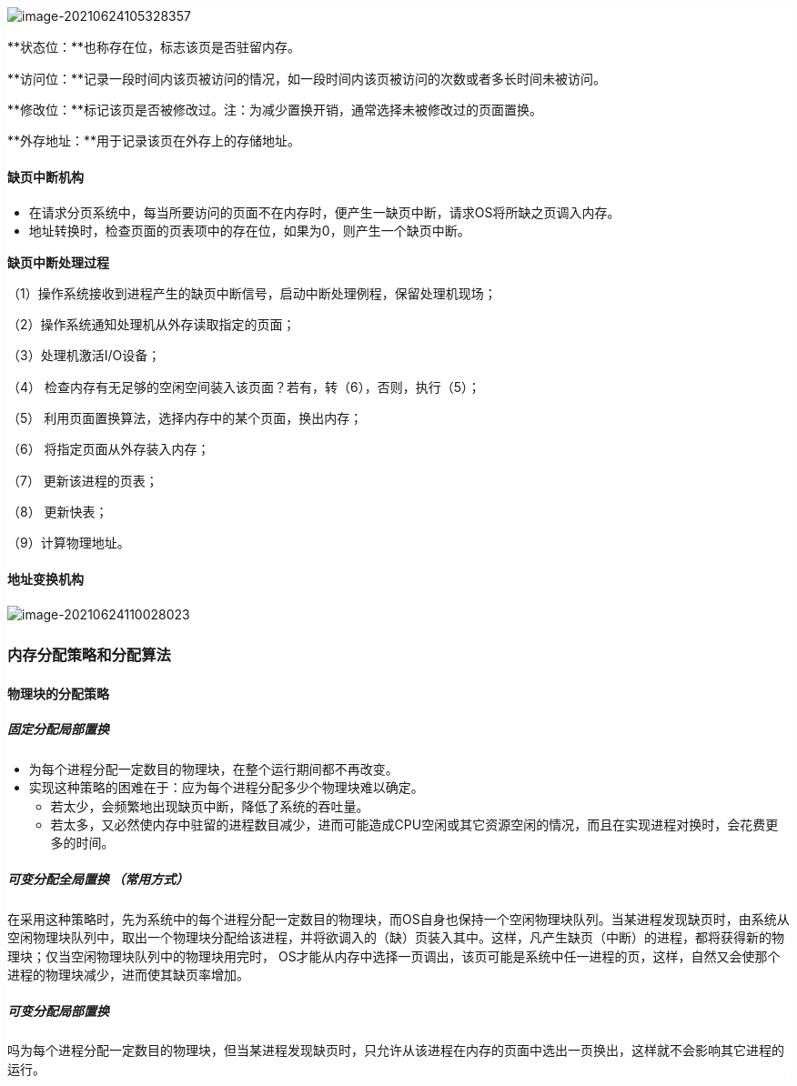 ![image-20210624105328357](https://wpcos-1300629776.cos.ap-chengdu.myqcloud.com/Gallery/2021/06/24/image-20210624105328357.png)

**状态位：**也称存在位，标志该页是否驻留内存。

**访问位：**记录一段时间内该页被访问的情况，如一段时间内该页被访问的次数或者多长时间未被访问。

**修改位：**标记该页是否被修改过。注：为减少置换开销，通常选择未被修改过的页面置换。

**外存地址：**用于记录该页在外存上的存储地址。

#### 缺页中断机构

- 在请求分页系统中，每当所要访问的页面不在内存时，便产生一缺页中断，请求OS将所缺之页调入内存。
- 地址转换时，检查页面的页表项中的存在位，如果为0，则产生一个缺页中断。

**缺页中断处理过程**

（1）操作系统接收到进程产生的缺页中断信号，启动中断处理例程，保留处理机现场；

（2）操作系统通知处理机从外存读取指定的页面；

（3）处理机激活I/O设备；

（4） 检查内存有无足够的空闲空间装入该页面？若有，转（6），否则，执行（5）；

（5） 利用页面置换算法，选择内存中的某个页面，换出内存；

（6） 将指定页面从外存装入内存；

（7） 更新该进程的页表；

（8） 更新快表；

（9）计算物理地址。

#### 地址变换机构 

![image-20210624110028023](https://wpcos-1300629776.cos.ap-chengdu.myqcloud.com/Gallery/2021/06/24/image-20210624110028023.png)

### 内存分配策略和分配算法

#### **物理块的分配策略** 

##### 固定分配局部置换 

- 为每个进程分配一定数目的物理块，在整个运行期间都不再改变。 
- 实现这种策略的困难在于：应为每个进程分配多少个物理块难以确定。
  - 若太少，会频繁地出现缺页中断，降低了系统的吞吐量。
  - 若太多，又必然使内存中驻留的进程数目减少，进而可能造成CPU空闲或其它资源空闲的情况，而且在实现进程对换时，会花费更多的时间。 

##### 可变分配全局置换 （常用方式）

在采用这种策略时，先为系统中的每个进程分配一定数目的物理块，而OS自身也保持一个空闲物理块队列。当某进程发现缺页时，由系统从空闲物理块队列中，取出一个物理块分配给该进程，并将欲调入的（缺）页装入其中。这样，凡产生缺页（中断）的进程，都将获得新的物理块；仅当空闲物理块队列中的物理块用完时， OS才能从内存中选择一页调出，该页可能是系统中任一进程的页，这样，自然又会使那个进程的物理块减少，进而使其缺页率增加。

##### 可变分配局部置换 

   吗为每个进程分配一定数目的物理块，但当某进程发现缺页时，只允许从该进程在内存的页面中选出一页换出，这样就不会影响其它进程的运行。 
